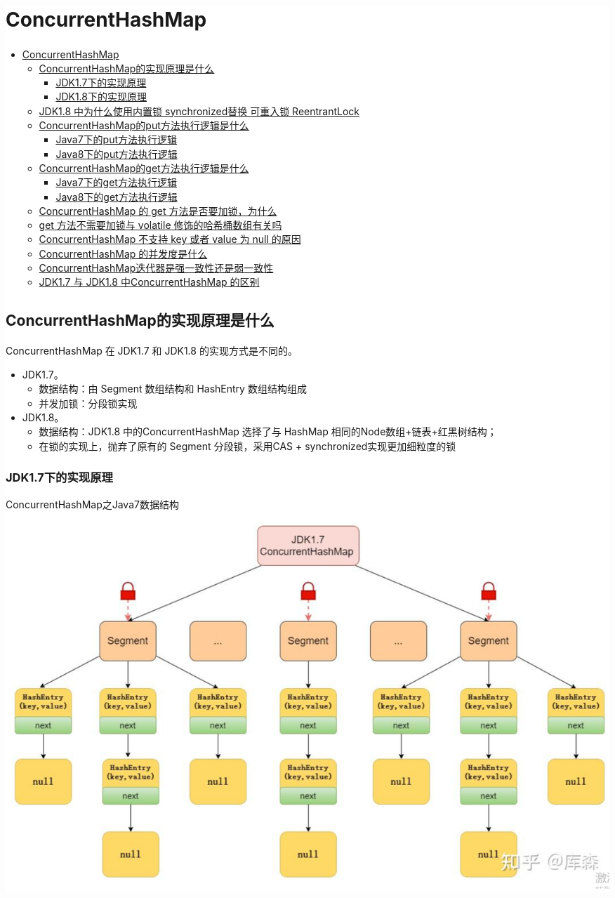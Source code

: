 # ConcurrentHashMap

- [ConcurrentHashMap](#concurrenthashmap)
  - [ConcurrentHashMap的实现原理是什么](#concurrenthashmap的实现原理是什么)
    - [JDK1.7下的实现原理](#jdk17下的实现原理)
    - [JDK1.8下的实现原理](#jdk18下的实现原理)
  - [JDK1.8 中为什么使用内置锁 synchronized替换 可重入锁 ReentrantLock](#jdk18-中为什么使用内置锁-synchronized替换-可重入锁-reentrantlock)
  - [ConcurrentHashMap的put方法执行逻辑是什么](#concurrenthashmap的put方法执行逻辑是什么)
    - [Java7下的put方法执行逻辑](#java7下的put方法执行逻辑)
    - [Java8下的put方法执行逻辑](#java8下的put方法执行逻辑)
  - [ConcurrentHashMap的get方法执行逻辑是什么](#concurrenthashmap的get方法执行逻辑是什么)
    - [Java7下的get方法执行逻辑](#java7下的get方法执行逻辑)
    - [Java8下的get方法执行逻辑](#java8下的get方法执行逻辑)
  - [ConcurrentHashMap 的 get 方法是否要加锁，为什么](#concurrenthashmap-的-get-方法是否要加锁为什么)
  - [get 方法不需要加锁与 volatile 修饰的哈希桶数组有关吗](#get-方法不需要加锁与-volatile-修饰的哈希桶数组有关吗)
  - [ConcurrentHashMap 不支持 key 或者 value 为 null 的原因](#concurrenthashmap-不支持-key-或者-value-为-null-的原因)
  - [ConcurrentHashMap 的并发度是什么](#concurrenthashmap-的并发度是什么)
  - [ConcurrentHashMap迭代器是强一致性还是弱一致性](#concurrenthashmap迭代器是强一致性还是弱一致性)
  - [JDK1.7 与 JDK1.8 中ConcurrentHashMap 的区别](#jdk17-与-jdk18-中concurrenthashmap-的区别)

## ConcurrentHashMap的实现原理是什么

ConcurrentHashMap 在 JDK1.7 和 JDK1.8 的实现方式是不同的。

- JDK1.7。
  - 数据结构：由 Segment 数组结构和 HashEntry 数组结构组成
  - 并发加锁：分段锁实现
- JDK1.8。
  - 数据结构：JDK1.8 中的ConcurrentHashMap 选择了与 HashMap 相同的Node数组+链表+红黑树结构；
  - 在锁的实现上，抛弃了原有的 Segment 分段锁，采用CAS + synchronized实现更加细粒度的锁

### JDK1.7下的实现原理

ConcurrentHashMap之Java7数据结构

![ConcurrentHashMap之Java7数据结构](./images/ConcurrentHashMap之Java7数据结构.png)